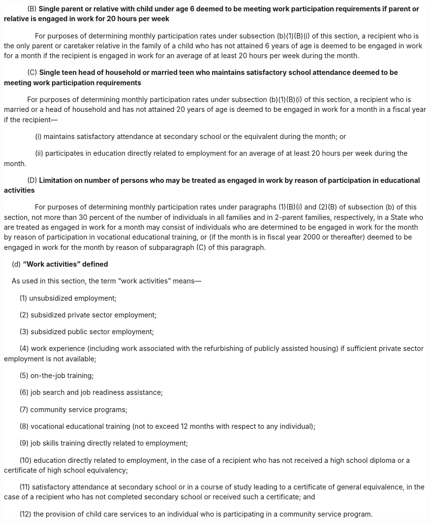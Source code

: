             (B) __Single parent or relative with child under age 6 deemed to be meeting work participation requirements if parent or relative is engaged in work for 20 hours per week__ 

                For purposes of determining monthly participation rates under subsection (b)(1)(B)(i) of this section, a recipient who is the only parent or caretaker relative in the family of a child who has not attained 6 years of age is deemed to be engaged in work for a month if the recipient is engaged in work for an average of at least 20 hours per week during the month.

            (C) __Single teen head of household or married teen who maintains satisfactory school attendance deemed to be meeting work participation requirements__ 

            For purposes of determining monthly participation rates under subsection (b)(1)(B)(i) of this section, a recipient who is married or a head of household and has not attained 20 years of age is deemed to be engaged in work for a month in a fiscal year if the recipient—

                (i) maintains satisfactory attendance at secondary school or the equivalent during the month; or

                (ii) participates in education directly related to employment for an average of at least 20 hours per week during the month.

            (D) __Limitation on number of persons who may be treated as engaged in work by reason of participation in educational activities__ 

                For purposes of determining monthly participation rates under paragraphs (1)(B)(i) and (2)(B) of subsection (b) of this section, not more than 30 percent of the number of individuals in all families and in 2-parent families, respectively, in a State who are treated as engaged in work for a month may consist of individuals who are determined to be engaged in work for the month by reason of participation in vocational educational training, or (if the month is in fiscal year 2000 or thereafter) deemed to be engaged in work for the month by reason of subparagraph (C) of this paragraph.

    (d) __“Work activities” defined__ 

    As used in this section, the term “work activities” means—

        (1) unsubsidized employment;

        (2) subsidized private sector employment;

        (3) subsidized public sector employment;

        (4) work experience (including work associated with the refurbishing of publicly assisted housing) if sufficient private sector employment is not available;

        (5) on-the-job training;

        (6) job search and job readiness assistance;

        (7) community service programs;

        (8) vocational educational training (not to exceed 12 months with respect to any individual);

        (9) job skills training directly related to employment;

        (10) education directly related to employment, in the case of a recipient who has not received a high school diploma or a certificate of high school equivalency;

        (11) satisfactory attendance at secondary school or in a course of study leading to a certificate of general equivalence, in the case of a recipient who has not completed secondary school or received such a certificate; and

        (12) the provision of child care services to an individual who is participating in a community service program.
